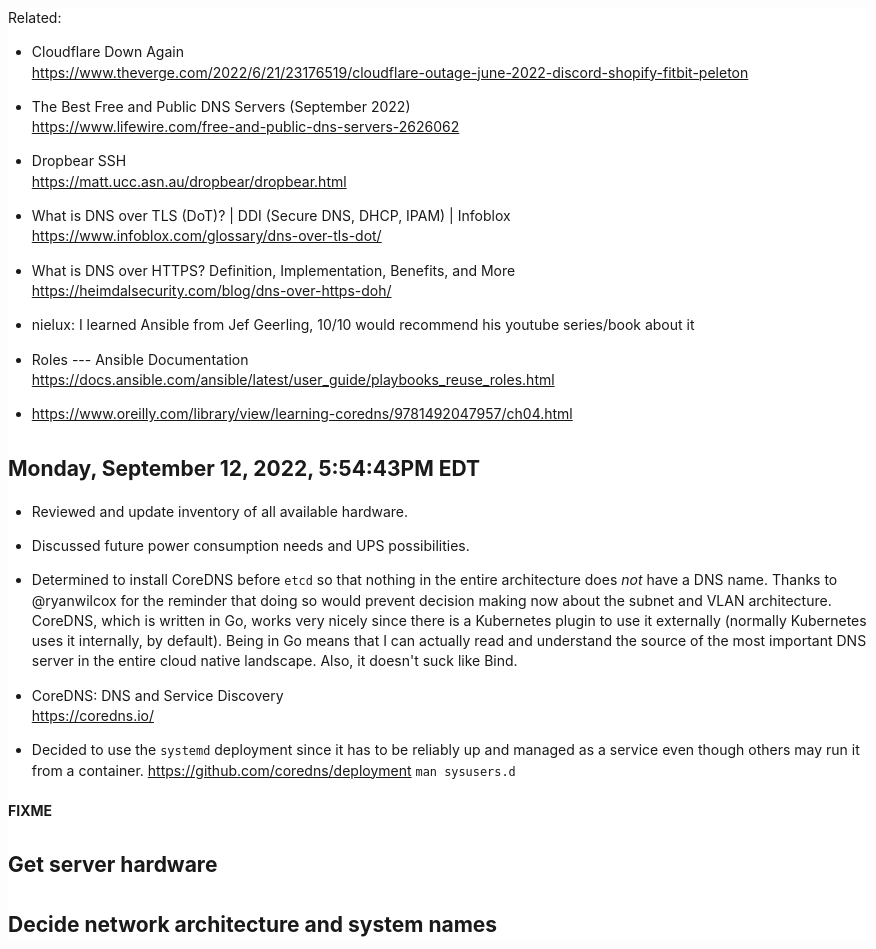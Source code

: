 Related:

* Cloudflare Down Again  
  https://www.theverge.com/2022/6/21/23176519/cloudflare-outage-june-2022-discord-shopify-fitbit-peleton

* The Best Free and Public DNS Servers (September 2022)  
  https://www.lifewire.com/free-and-public-dns-servers-2626062

* Dropbear SSH  
  https://matt.ucc.asn.au/dropbear/dropbear.html

* What is DNS over TLS (DoT)? \| DDI (Secure DNS, DHCP, IPAM) \| Infoblox  
  https://www.infoblox.com/glossary/dns-over-tls-dot/

* What is DNS over HTTPS? Definition, Implementation, Benefits, and More  
  https://heimdalsecurity.com/blog/dns-over-https-doh/

* nielux: I learned Ansible from Jef Geerling, 10/10 would recommend his
  youtube series/book about it

* Roles --- Ansible Documentation  
  https://docs.ansible.com/ansible/latest/user_guide/playbooks_reuse_roles.html

* https://www.oreilly.com/library/view/learning-coredns/9781492047957/ch04.html

## Monday, September 12, 2022, 5:54:43PM EDT

* Reviewed and update inventory of all available hardware.

* Discussed future power consumption needs and UPS possibilities.

* Determined to install CoreDNS before `etcd` so that nothing in the
  entire architecture does *not* have a DNS name. Thanks to @ryanwilcox
  for the reminder that doing so would prevent decision making now about
  the subnet and VLAN architecture. CoreDNS, which is written in Go,
  works very nicely since there is a Kubernetes plugin to use it
  externally (normally Kubernetes uses it internally, by default). Being
  in Go means that I can actually read and understand the source of the
  most important DNS server in the entire cloud native landscape. Also,
  it doesn't suck like Bind.

* CoreDNS: DNS and Service Discovery  
  <https://coredns.io/>

* Decided to use the `systemd` deployment since it has to be reliably up
  and managed as a service even though others may run it from a
  container. <https://github.com/coredns/deployment> `man sysusers.d`

#### FIXME

## Get server hardware

## Decide network architecture and system names
